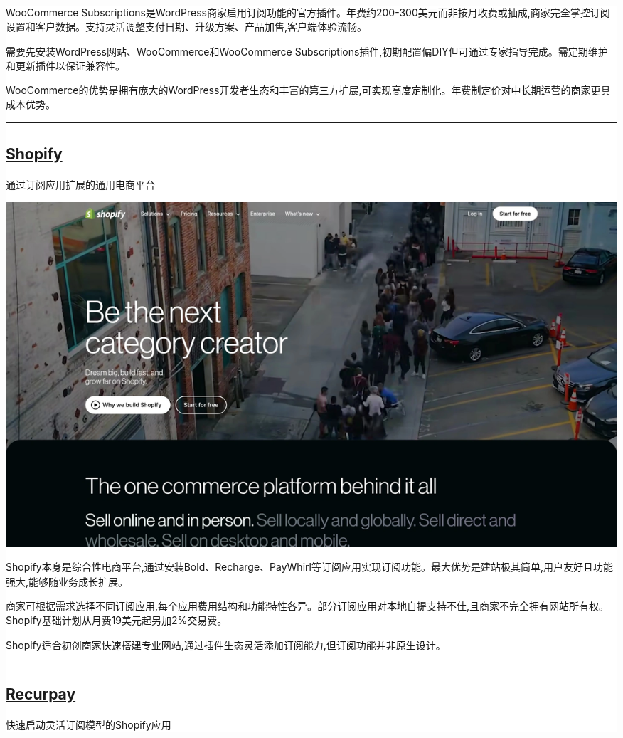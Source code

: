 
WooCommerce Subscriptions是WordPress商家启用订阅功能的官方插件。年费约200-300美元而非按月收费或抽成,商家完全掌控订阅设置和客户数据。支持灵活调整支付日期、升级方案、产品加售,客户端体验流畅。

需要先安装WordPress网站、WooCommerce和WooCommerce Subscriptions插件,初期配置偏DIY但可通过专家指导完成。需定期维护和更新插件以保证兼容性。

WooCommerce的优势是拥有庞大的WordPress开发者生态和丰富的第三方扩展,可实现高度定制化。年费制定价对中长期运营的商家更具成本优势。

***

## **[Shopify](https://www.shopify.com)**

通过订阅应用扩展的通用电商平台

![Shopify Screenshot](image/shopify.webp)


Shopify本身是综合性电商平台,通过安装Bold、Recharge、PayWhirl等订阅应用实现订阅功能。最大优势是建站极其简单,用户友好且功能强大,能够随业务成长扩展。

商家可根据需求选择不同订阅应用,每个应用费用结构和功能特性各异。部分订阅应用对本地自提支持不佳,且商家不完全拥有网站所有权。Shopify基础计划从月费19美元起另加2%交易费。

Shopify适合初创商家快速搭建专业网站,通过插件生态灵活添加订阅能力,但订阅功能并非原生设计。

***

## **[Recurpay](https://recurpay.com)**

快速启动灵活订阅模型的Shopify应用
